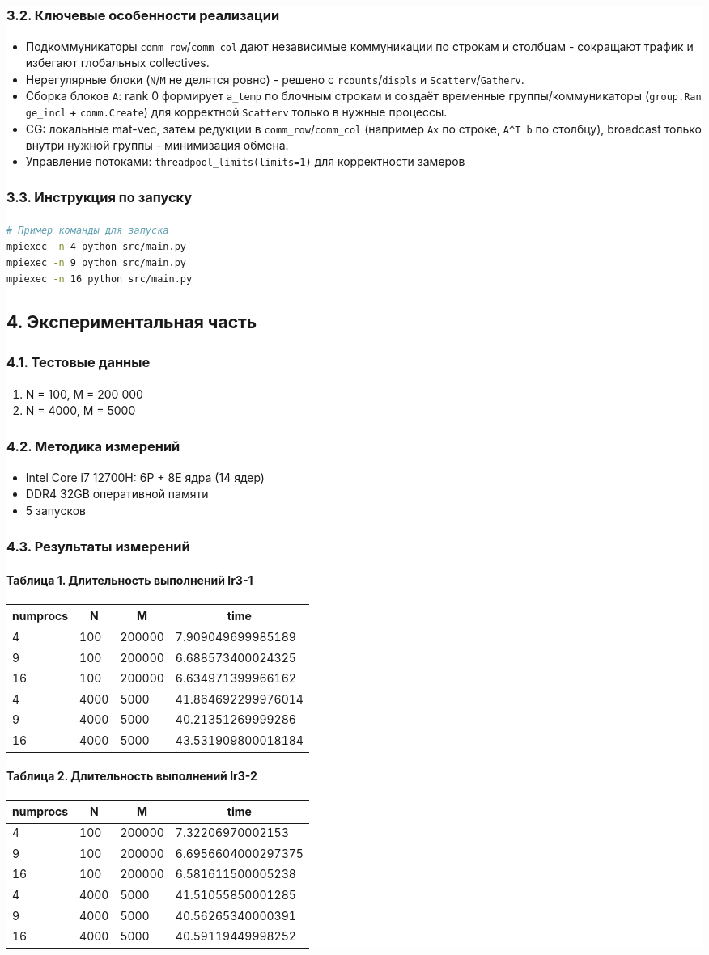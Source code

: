 
### 3.2. Ключевые особенности реализации
* Подкоммуникаторы `comm_row`/`comm_col` дают независимые коммуникации по строкам и столбцам - сокращают трафик и избегают глобальных collectives.
* Нерегулярные блоки (`N`/`M` не делятся ровно) - решено с `rcounts`/`displs` и `Scatterv`/`Gatherv`.
* Сборка блоков `A`: rank 0 формирует `a_temp` по блочным строкам и создаёт временные группы/коммуникаторы (`group.Range_incl` + `comm.Create`) для корректной `Scatterv` только в нужные процессы.
* CG: локальные mat-vec, затем редукции в `comm_row`/`comm_col` (например `Ax` по строке, `A^T b` по столбцу), broadcast только внутри нужной группы - минимизация обмена.
* Управление потоками: `threadpool_limits(limits=1)` для корректности замеров

### 3.3. Инструкция по запуску
```bash
# Пример команды для запуска
mpiexec -n 4 python src/main.py
mpiexec -n 9 python src/main.py
mpiexec -n 16 python src/main.py
```

## 4. Экспериментальная часть
### 4.1. Тестовые данные
1. N = 100, M = 200 000
2. N = 4000, M = 5000

### 4.2. Методика измерений
- Intel Core i7 12700H: 6P + 8E ядра (14 ядер)
- DDR4 32GB оперативной памяти
- 5 запусков

### 4.3. Результаты измерений
#### Таблица 1. Длительность выполнений lr3-1 
|numprocs|N   |M     |time              |
|--------|----|------|------------------|
|4       |100 |200000|7.909049699985189 |
|9       |100 |200000|6.688573400024325 |
|16      |100 |200000|6.634971399966162 |
|4       |4000|5000  |41.864692299976014|
|9       |4000|5000  |40.21351269999286 |
|16      |4000|5000  |43.531909800018184|

#### Таблица 2. Длительность выполнений lr3-2 
|numprocs|N   |M     |time              |
|--------|----|------|------------------|
|4       |100 |200000|7.32206970002153  |
|9       |100 |200000|6.6956604000297375|
|16      |100 |200000|6.581611500005238 |
|4       |4000|5000  |41.51055850001285 |
|9       |4000|5000  |40.56265340000391 |
|16      |4000|5000  |40.59119449998252 |
